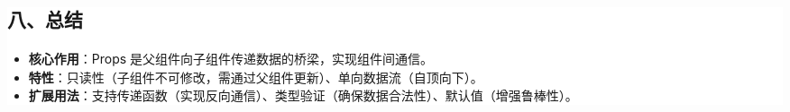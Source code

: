 ## 八、总结

- **核心作用**：Props 是父组件向子组件传递数据的桥梁，实现组件间通信。
- **特性**：只读性（子组件不可修改，需通过父组件更新）、单向数据流（自顶向下）。
- **扩展用法**：支持传递函数（实现反向通信）、类型验证（确保数据合法性）、默认值（增强鲁棒性）。